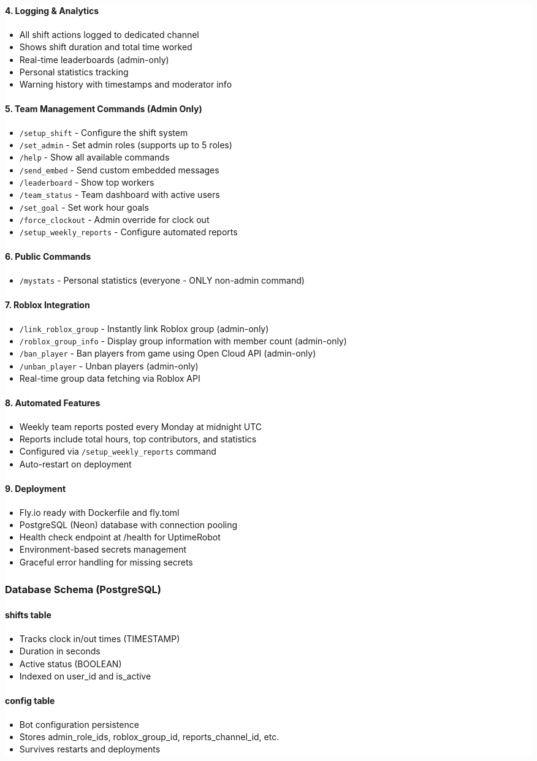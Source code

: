 #### 4. Logging & Analytics
   - All shift actions logged to dedicated channel
   - Shows shift duration and total time worked
   - Real-time leaderboards (admin-only)
   - Personal statistics tracking
   - Warning history with timestamps and moderator info

#### 5. Team Management Commands (Admin Only)
   - `/setup_shift` - Configure the shift system
   - `/set_admin` - Set admin roles (supports up to 5 roles)
   - `/help` - Show all available commands
   - `/send_embed` - Send custom embedded messages
   - `/leaderboard` - Show top workers
   - `/team_status` - Team dashboard with active users
   - `/set_goal` - Set work hour goals
   - `/force_clockout` - Admin override for clock out
   - `/setup_weekly_reports` - Configure automated reports

#### 6. Public Commands
   - `/mystats` - Personal statistics (everyone - ONLY non-admin command)

#### 7. Roblox Integration
   - `/link_roblox_group` - Instantly link Roblox group (admin-only)
   - `/roblox_group_info` - Display group information with member count (admin-only)
   - `/ban_player` - Ban players from game using Open Cloud API (admin-only)
   - `/unban_player` - Unban players (admin-only)
   - Real-time group data fetching via Roblox API

#### 8. Automated Features
   - Weekly team reports posted every Monday at midnight UTC
   - Reports include total hours, top contributors, and statistics
   - Configured via `/setup_weekly_reports` command
   - Auto-restart on deployment

#### 9. Deployment
   - Fly.io ready with Dockerfile and fly.toml
   - PostgreSQL (Neon) database with connection pooling
   - Health check endpoint at /health for UptimeRobot
   - Environment-based secrets management
   - Graceful error handling for missing secrets

### Database Schema (PostgreSQL)

#### shifts table
   - Tracks clock in/out times (TIMESTAMP)
   - Duration in seconds
   - Active status (BOOLEAN)
   - Indexed on user_id and is_active

#### config table
   - Bot configuration persistence
   - Stores admin_role_ids, roblox_group_id, reports_channel_id, etc.
   - Survives restarts and deployments
